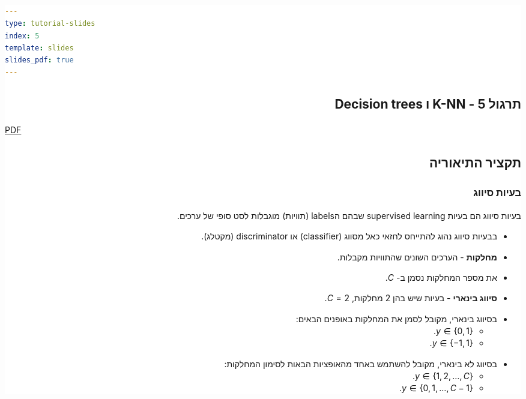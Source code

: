```yaml
---
type: tutorial-slides
index: 5
template: slides
slides_pdf: true
---
```

<div class="slides site-style" style="direction:rtl">
<section class="center">

# תרגול 5 - K-NN ו Decision trees

<div dir="ltr">
<a href="/assets/tutorial05_slides.pdf" class="link-button" target="_blank">PDF</a>
</div>
</section><section>

## תקציר התיאוריה

</section><section>

### בעיות סיווג

בעיות סיווג הם בעיות supervised learning שבהם הlabels (תוויות) מוגבלות לסט סופי של ערכים.

<div class="fragment">



- בבעיות סיווג נהוג להתייחס לחזאי כאל מסווג (classifier) או discriminator (מקטלג).

</div><div class="fragment">

- **מחלקות** -  הערכים השונים שהתוויות מקבלות.

</div><div class="fragment">

- את מספר המחלקות נסמן ב- $C$.

</div><div class="fragment">

- **סיווג בינארי** - בעיות שיש בהן 2 מחלקות, $C=2$.

</div>

</section><section>

- בסיווג בינארי, מקובל לסמן את המחלקות באופנים הבאים:
  - $y\in\{0,1\}$.
  - $y\in\{-1,1\}$.

<div class="fragment">

- בסיווג לא בינארי, מקובל להשתמש באחד מהאופציות הבאות לסימון המחלקות:
  - $y\in\{1,2,\dots,C\}$.
  - $y\in\{0,1,\dots,C-1\}$.

